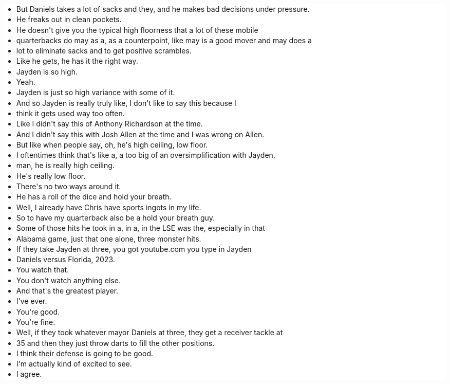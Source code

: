 *  But Daniels takes a lot of sacks and they, and he makes bad decisions under pressure.
*  He freaks out in clean pockets.
*  He doesn't give you the typical high floorness that a lot of these mobile
*  quarterbacks do may as a, as a counterpoint, like may is a good mover and may does a
*  lot to eliminate sacks and to get positive scrambles.
*  Like he gets, he has it the right way.
*  Jayden is so high.
*  Yeah.
*  Jayden is just so high variance with some of it.
*  And so Jayden is really truly like, I don't like to say this because I
*  think it gets used way too often.
*  Like I didn't say this of Anthony Richardson at the time.
*  And I didn't say this with Josh Allen at the time and I was wrong on Allen.
*  But like when people say, oh, he's high ceiling, low floor.
*  I oftentimes think that's like a, a too big of an oversimplification with Jayden,
*  man, he is really high ceiling.
*  He's really low floor.
*  There's no two ways around it.
*  He has a roll of the dice and hold your breath.
*  Well, I already have Chris have sports ingots in my life.
*  So to have my quarterback also be a hold your breath guy.
*  Some of those hits he took in a, in a, in the LSE was the, especially in that
*  Alabama game, just that one alone, three monster hits.
*  If they take Jayden at three, you got youtube.com you type in Jayden
*  Daniels versus Florida, 2023.
*  You watch that.
*  You don't watch anything else.
*  And that's the greatest player.
*  I've ever.
*  You're good.
*  You're fine.
*  Well, if they took whatever mayor Daniels at three, they get a receiver tackle at
*  35 and then they just throw darts to fill the other positions.
*  I think their defense is going to be good.
*  I'm actually kind of excited to see.
*  I agree.
